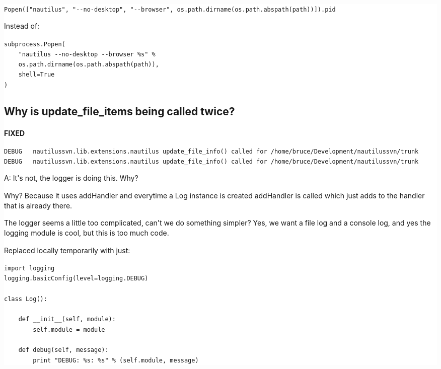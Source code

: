 ```
Popen(["nautilus", "--no-desktop", "--browser", os.path.dirname(os.path.abspath(path))]).pid
```

Instead of:
```
subprocess.Popen(
    "nautilus --no-desktop --browser %s" % 
    os.path.dirname(os.path.abspath(path)), 
    shell=True
)

```

## Why is update\_file\_items being called twice? ##
**FIXED**
```
DEBUG	nautilussvn.lib.extensions.nautilus	update_file_info() called for /home/bruce/Development/nautilussvn/trunk
DEBUG	nautilussvn.lib.extensions.nautilus	update_file_info() called for /home/bruce/Development/nautilussvn/trunk
```

A: It's not, the logger is doing this. Why?

Why? Because it uses addHandler and everytime a Log instance is created addHandler is called which just adds to the handler that is already there.

The logger seems a little too complicated, can't we do something simpler? Yes, we want a file log and a console log, and yes the logging module is cool, but this is too much code.

Replaced locally temporarily with just:

```
import logging
logging.basicConfig(level=logging.DEBUG)

class Log():
    
    def __init__(self, module):
        self.module = module
        
    def debug(self, message):
        print "DEBUG: %s: %s" % (self.module, message)
```